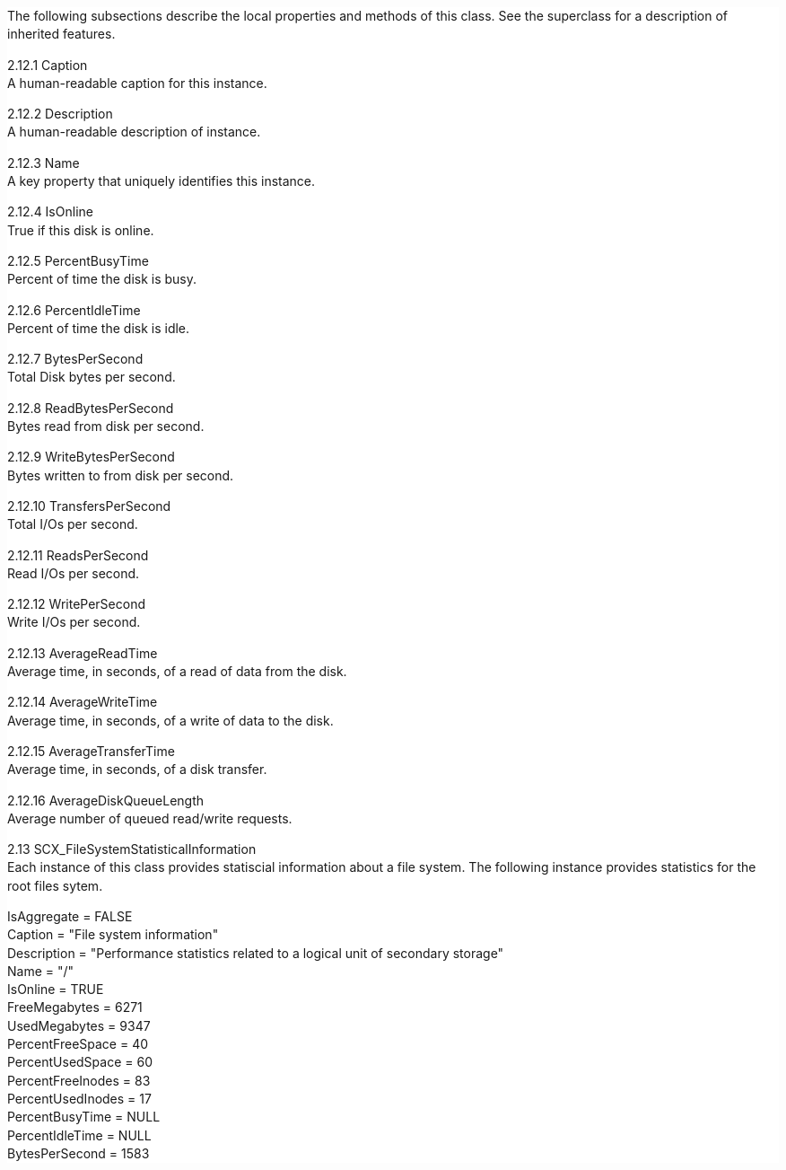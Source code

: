 The following subsections describe the local properties and methods of
this class. See the superclass for a description of inherited
features.  
  
2.12.1 Caption  
A human-readable caption for this instance.  
  
2.12.2 Description  
A human-readable description of instance.  
  
2.12.3 Name  
A key property that uniquely identifies this instance.  
  
2.12.4 IsOnline  
True if this disk is online.  
  
2.12.5 PercentBusyTime  
Percent of time the disk is busy.  
  
2.12.6 PercentIdleTime  
Percent of time the disk is idle.  
  
2.12.7 BytesPerSecond  
Total Disk bytes per second.  
  
2.12.8 ReadBytesPerSecond  
Bytes read from disk per second.  
  
2.12.9 WriteBytesPerSecond  
Bytes written to from disk per second.  
  
2.12.10 TransfersPerSecond  
Total I/Os per second.  
  
2.12.11 ReadsPerSecond  
Read I/Os per second.  
  
2.12.12 WritePerSecond  
Write I/Os per second.  
  
2.12.13 AverageReadTime  
Average time, in seconds, of a read of data from the disk.  
  
2.12.14 AverageWriteTime  
Average time, in seconds, of a write of data to the disk.  
  
2.12.15 AverageTransferTime  
Average time, in seconds, of a disk transfer.  
  
2.12.16 AverageDiskQueueLength  
Average number of queued read/write requests.  
  
2.13 SCX\_FileSystemStatisticalInformation  
Each instance of this class provides statiscial information about a file
system. The following instance provides statistics for the root files
sytem.  
  
IsAggregate = FALSE  
Caption = "File system information"  
Description = "Performance statistics related to a logical unit of
secondary storage"  
Name = "/"  
IsOnline = TRUE  
FreeMegabytes = 6271  
UsedMegabytes = 9347  
PercentFreeSpace = 40  
PercentUsedSpace = 60  
PercentFreeInodes = 83  
PercentUsedInodes = 17  
PercentBusyTime = NULL  
PercentIdleTime = NULL  
BytesPerSecond = 1583  